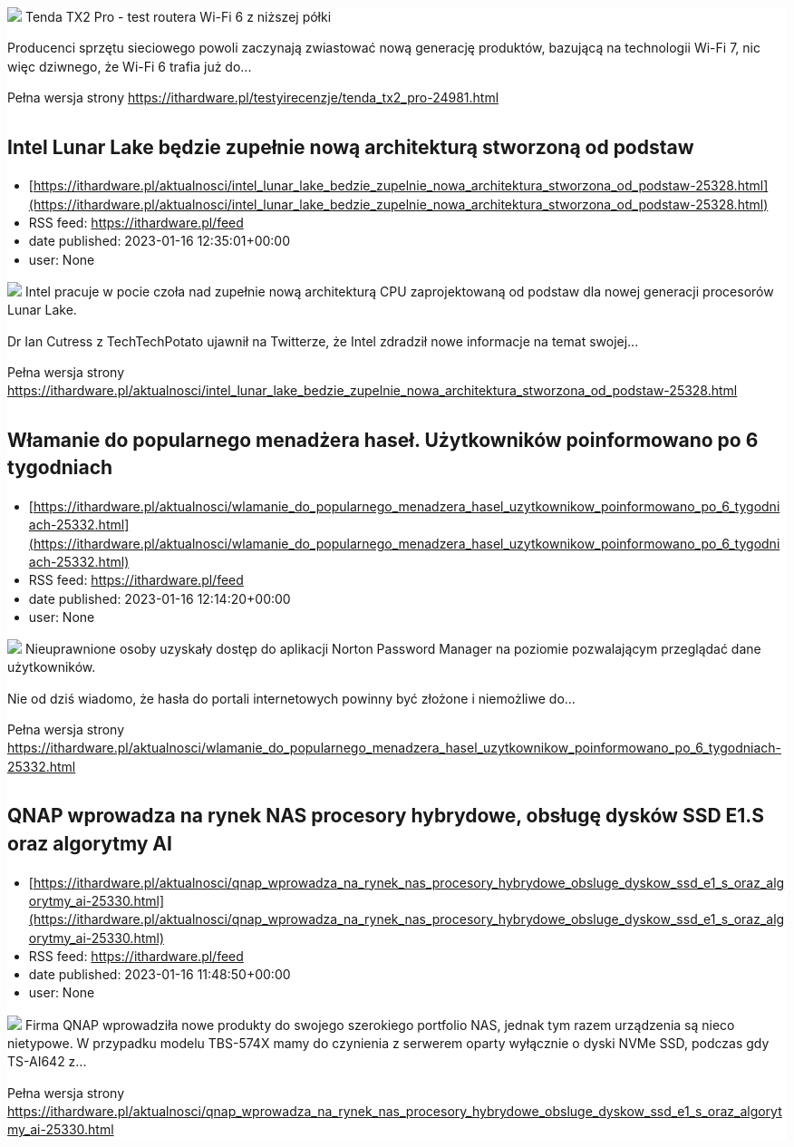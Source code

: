<img src="https://ithardware.pl/artykuly/min/24981_1.jpg" />            Tenda TX2 Pro - test routera Wi-Fi 6 z niższej p&oacute;łki

Producenci sprzętu sieciowego powoli zaczynają zwiastować nową generację produkt&oacute;w, bazującą na technologii Wi-Fi 7, nic więc dziwnego, że Wi-Fi 6 trafia już do...
            <p>Pełna wersja strony <a href="https://ithardware.pl/testyirecenzje/tenda_tx2_pro-24981.html">https://ithardware.pl/testyirecenzje/tenda_tx2_pro-24981.html</a></p>

## Intel Lunar Lake będzie zupełnie nową architekturą stworzoną od podstaw
 - [https://ithardware.pl/aktualnosci/intel_lunar_lake_bedzie_zupelnie_nowa_architektura_stworzona_od_podstaw-25328.html](https://ithardware.pl/aktualnosci/intel_lunar_lake_bedzie_zupelnie_nowa_architektura_stworzona_od_podstaw-25328.html)
 - RSS feed: https://ithardware.pl/feed
 - date published: 2023-01-16 12:35:01+00:00
 - user: None

<img src="https://ithardware.pl/artykuly/min/25328_1.jpg" />            Intel pracuje w pocie czoła nad zupełnie nową architekturą CPU zaprojektowaną od podstaw dla nowej generacji procesor&oacute;w Lunar Lake.

Dr Ian Cutress z TechTechPotato ujawnił na Twitterze, że Intel zdradził nowe informacje na temat swojej...
            <p>Pełna wersja strony <a href="https://ithardware.pl/aktualnosci/intel_lunar_lake_bedzie_zupelnie_nowa_architektura_stworzona_od_podstaw-25328.html">https://ithardware.pl/aktualnosci/intel_lunar_lake_bedzie_zupelnie_nowa_architektura_stworzona_od_podstaw-25328.html</a></p>

## Włamanie do popularnego menadżera haseł. Użytkowników poinformowano po 6 tygodniach
 - [https://ithardware.pl/aktualnosci/wlamanie_do_popularnego_menadzera_hasel_uzytkownikow_poinformowano_po_6_tygodniach-25332.html](https://ithardware.pl/aktualnosci/wlamanie_do_popularnego_menadzera_hasel_uzytkownikow_poinformowano_po_6_tygodniach-25332.html)
 - RSS feed: https://ithardware.pl/feed
 - date published: 2023-01-16 12:14:20+00:00
 - user: None

<img src="https://ithardware.pl/artykuly/min/25332_1.jpg" />            Nieuprawnione osoby uzyskały dostęp do aplikacji Norton Password Manager na poziomie pozwalającym przeglądać dane użytkownik&oacute;w.

Nie od dziś wiadomo, że hasła do portali internetowych powinny być złożone i niemożliwe do...
            <p>Pełna wersja strony <a href="https://ithardware.pl/aktualnosci/wlamanie_do_popularnego_menadzera_hasel_uzytkownikow_poinformowano_po_6_tygodniach-25332.html">https://ithardware.pl/aktualnosci/wlamanie_do_popularnego_menadzera_hasel_uzytkownikow_poinformowano_po_6_tygodniach-25332.html</a></p>

## QNAP wprowadza na rynek NAS procesory hybrydowe, obsługę dysków SSD E1.S oraz algorytmy AI
 - [https://ithardware.pl/aktualnosci/qnap_wprowadza_na_rynek_nas_procesory_hybrydowe_obsluge_dyskow_ssd_e1_s_oraz_algorytmy_ai-25330.html](https://ithardware.pl/aktualnosci/qnap_wprowadza_na_rynek_nas_procesory_hybrydowe_obsluge_dyskow_ssd_e1_s_oraz_algorytmy_ai-25330.html)
 - RSS feed: https://ithardware.pl/feed
 - date published: 2023-01-16 11:48:50+00:00
 - user: None

<img src="https://ithardware.pl/artykuly/min/25330_1.jpg" />            Firma QNAP wprowadziła nowe produkty do swojego szerokiego portfolio NAS, jednak tym razem urządzenia są nieco nietypowe. W&nbsp;przypadku modelu TBS-574X mamy do czynienia z serwerem oparty wyłącznie o dyski&nbsp;NVMe SSD, podczas gdy TS-AI642 z...
            <p>Pełna wersja strony <a href="https://ithardware.pl/aktualnosci/qnap_wprowadza_na_rynek_nas_procesory_hybrydowe_obsluge_dyskow_ssd_e1_s_oraz_algorytmy_ai-25330.html">https://ithardware.pl/aktualnosci/qnap_wprowadza_na_rynek_nas_procesory_hybrydowe_obsluge_dyskow_ssd_e1_s_oraz_algorytmy_ai-25330.html</a></p>
